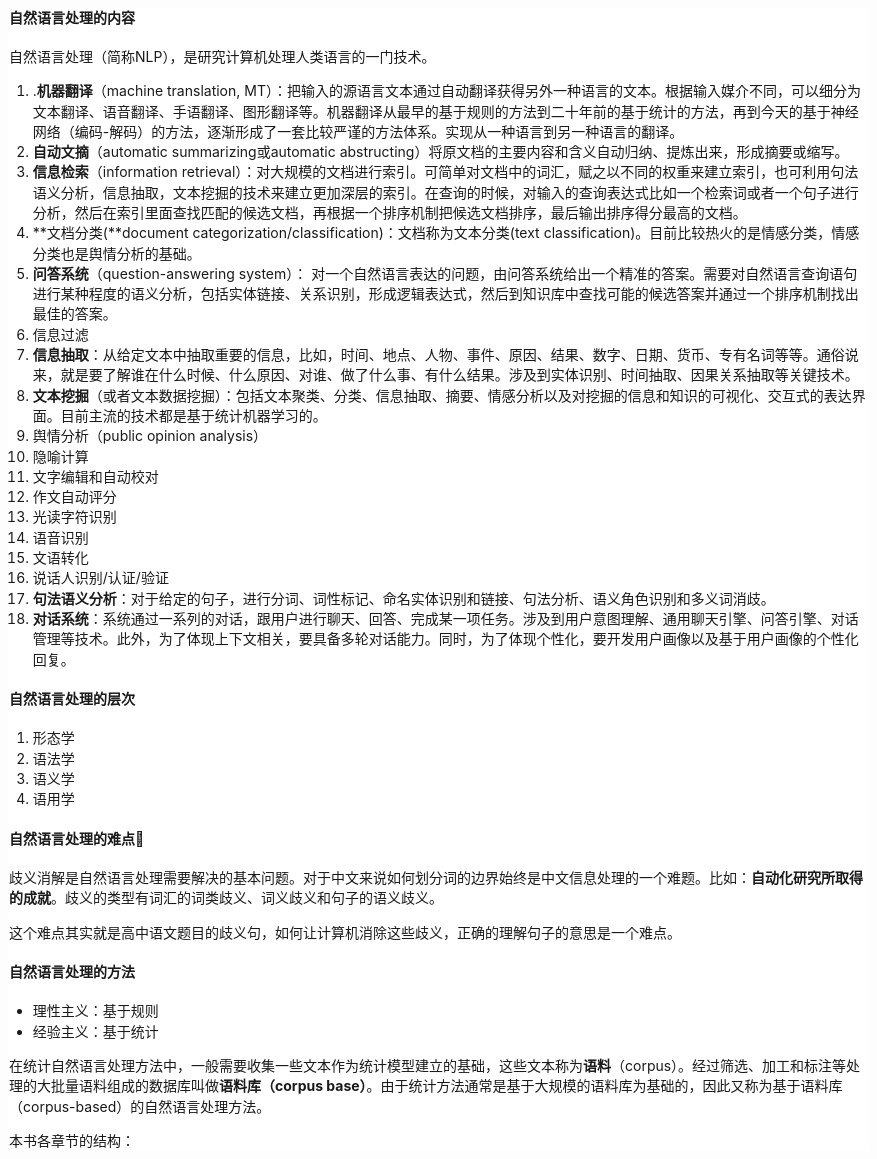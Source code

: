 #### 自然语言处理的内容

自然语言处理（简称NLP），是研究计算机处理人类语言的一门技术。

1. .**机器翻译**（machine translation, MT）：把输入的源语言文本通过自动翻译获得另外一种语言的文本。根据输入媒介不同，可以细分为文本翻译、语音翻译、手语翻译、图形翻译等。机器翻译从最早的基于规则的方法到二十年前的基于统计的方法，再到今天的基于神经网络（编码-解码）的方法，逐渐形成了一套比较严谨的方法体系。实现从一种语言到另一种语言的翻译。
2. **自动文摘**（automatic summarizing或automatic abstructing）将原文档的主要内容和含义自动归纳、提炼出来，形成摘要或缩写。
3. **信息检索**（information retrieval）：对大规模的文档进行索引。可简单对文档中的词汇，赋之以不同的权重来建立索引，也可利用句法语义分析，信息抽取，文本挖掘的技术来建立更加深层的索引。在查询的时候，对输入的查询表达式比如一个检索词或者一个句子进行分析，然后在索引里面查找匹配的候选文档，再根据一个排序机制把候选文档排序，最后输出排序得分最高的文档。
4. **文档分类(**document categorization/classification)：文档称为文本分类(text classification)。目前比较热火的是情感分类，情感分类也是舆情分析的基础。
5. **问答系统**（question-answering system）： 对一个自然语言表达的问题，由问答系统给出一个精准的答案。需要对自然语言查询语句进行某种程度的语义分析，包括实体链接、关系识别，形成逻辑表达式，然后到知识库中查找可能的候选答案并通过一个排序机制找出最佳的答案。
6. 信息过滤
7. **信息抽取**：从给定文本中抽取重要的信息，比如，时间、地点、人物、事件、原因、结果、数字、日期、货币、专有名词等等。通俗说来，就是要了解谁在什么时候、什么原因、对谁、做了什么事、有什么结果。涉及到实体识别、时间抽取、因果关系抽取等关键技术。
8. **文本挖掘**（或者文本数据挖掘）：包括文本聚类、分类、信息抽取、摘要、情感分析以及对挖掘的信息和知识的可视化、交互式的表达界面。目前主流的技术都是基于统计机器学习的。
9. 舆情分析（public opinion analysis）
10. 隐喻计算
11. 文字编辑和自动校对
12. 作文自动评分
13. 光读字符识别
14. 语音识别
15. 文语转化
16. 说话人识别/认证/验证
17. **句法语义分析**：对于给定的句子，进行分词、词性标记、命名实体识别和链接、句法分析、语义角色识别和多义词消歧。
18. **对话系统**：系统通过一系列的对话，跟用户进行聊天、回答、完成某一项任务。涉及到用户意图理解、通用聊天引擎、问答引擎、对话管理等技术。此外，为了体现上下文相关，要具备多轮对话能力。同时，为了体现个性化，要开发用户画像以及基于用户画像的个性化回复。

#### 自然语言处理的层次

1. 形态学
2. 语法学
3. 语义学
4. 语用学

#### 自然语言处理的难点

歧义消解是自然语言处理需要解决的基本问题。对于中文来说如何划分词的边界始终是中文信息处理的一个难题。比如：**自动化研究所取得的成就**。歧义的类型有词汇的词类歧义、词义歧义和句子的语义歧义。

这个难点其实就是高中语文题目的歧义句，如何让计算机消除这些歧义，正确的理解句子的意思是一个难点。

#### 自然语言处理的方法

- 理性主义：基于规则 
- 经验主义：基于统计 

在统计自然语言处理方法中，一般需要收集一些文本作为统计模型建立的基础，这些文本称为**语料**（corpus）。经过筛选、加工和标注等处理的大批量语料组成的数据库叫做**语料库（corpus base）**。由于统计方法通常是基于大规模的语料库为基础的，因此又称为基于语料库（corpus-based）的自然语言处理方法。

本书各章节的结构：
